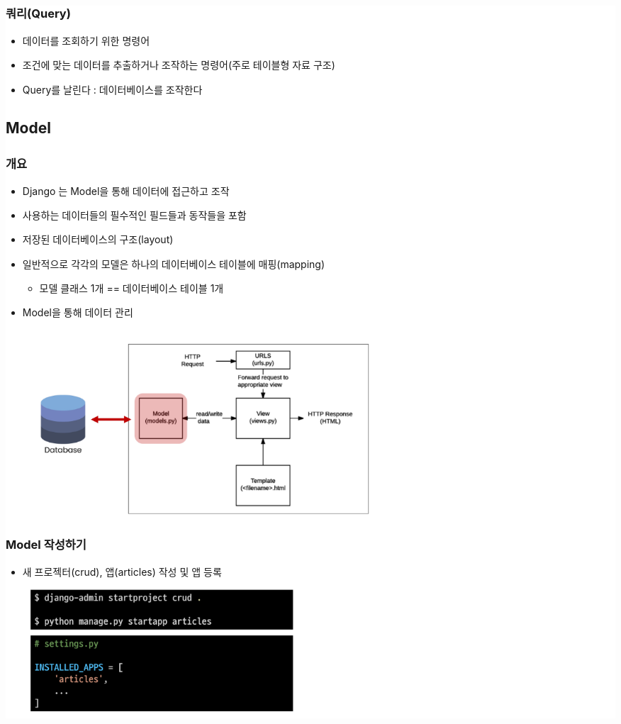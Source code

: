 ### 쿼리(Query)

- 데이터를 조회하기 위한 명령어

- 조건에 맞는 데이터를 추출하거나 조작하는 명령어(주로 테이블형 자료 구조)

- Query를 날린다 : 데이터베이스를 조작한다

## Model

### 개요

- Django 는 Model을 통해 데이터에 접근하고 조작

- 사용하는 데이터들의 필수적인 필드들과 동작들을 포함

- 저장된 데이터베이스의 구조(layout)

- 일반적으로 각각의 모델은 하나의 데이터베이스 테이블에 매핑(mapping)
  
  - 모델 클래스 1개 == 데이터베이스 테이블 1개

- Model을 통해 데이터 관리

        <img src="0316_필기_assets/2023-03-16-12-00-36-image.png" title="" alt="" width="488">

### Model 작성하기

- 새 프로젝터(crud), 앱(articles) 작성 및 앱 등록

        <img src="0316_필기_assets/2023-03-16-12-01-24-image.png" title="" alt="" width="380">
